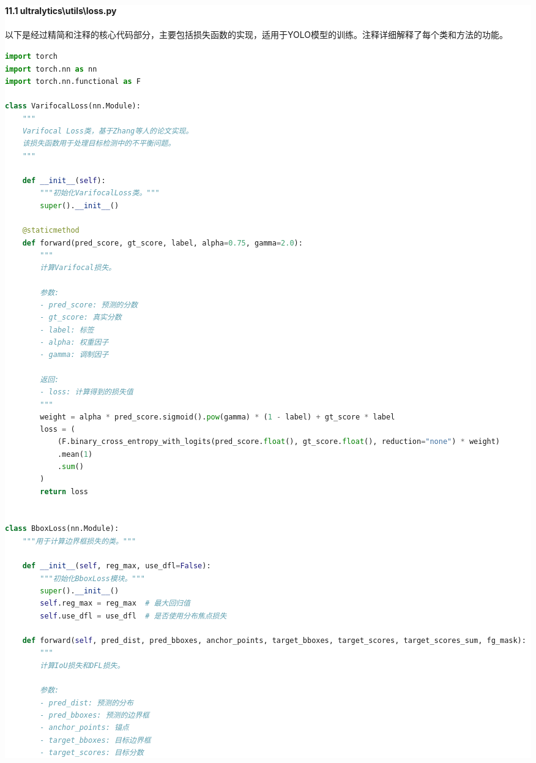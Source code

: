 #### 11.1 ultralytics\utils\loss.py

以下是经过精简和注释的核心代码部分，主要包括损失函数的实现，适用于YOLO模型的训练。注释详细解释了每个类和方法的功能。

```python
import torch
import torch.nn as nn
import torch.nn.functional as F

class VarifocalLoss(nn.Module):
    """
    Varifocal Loss类，基于Zhang等人的论文实现。
    该损失函数用于处理目标检测中的不平衡问题。
    """

    def __init__(self):
        """初始化VarifocalLoss类。"""
        super().__init__()

    @staticmethod
    def forward(pred_score, gt_score, label, alpha=0.75, gamma=2.0):
        """
        计算Varifocal损失。
        
        参数:
        - pred_score: 预测的分数
        - gt_score: 真实分数
        - label: 标签
        - alpha: 权重因子
        - gamma: 调制因子
        
        返回:
        - loss: 计算得到的损失值
        """
        weight = alpha * pred_score.sigmoid().pow(gamma) * (1 - label) + gt_score * label
        loss = (
            (F.binary_cross_entropy_with_logits(pred_score.float(), gt_score.float(), reduction="none") * weight)
            .mean(1)
            .sum()
        )
        return loss


class BboxLoss(nn.Module):
    """用于计算边界框损失的类。"""

    def __init__(self, reg_max, use_dfl=False):
        """初始化BboxLoss模块。"""
        super().__init__()
        self.reg_max = reg_max  # 最大回归值
        self.use_dfl = use_dfl  # 是否使用分布焦点损失

    def forward(self, pred_dist, pred_bboxes, anchor_points, target_bboxes, target_scores, target_scores_sum, fg_mask):
        """
        计算IoU损失和DFL损失。
        
        参数:
        - pred_dist: 预测的分布
        - pred_bboxes: 预测的边界框
        - anchor_points: 锚点
        - target_bboxes: 目标边界框
        - target_scores: 目标分数
```